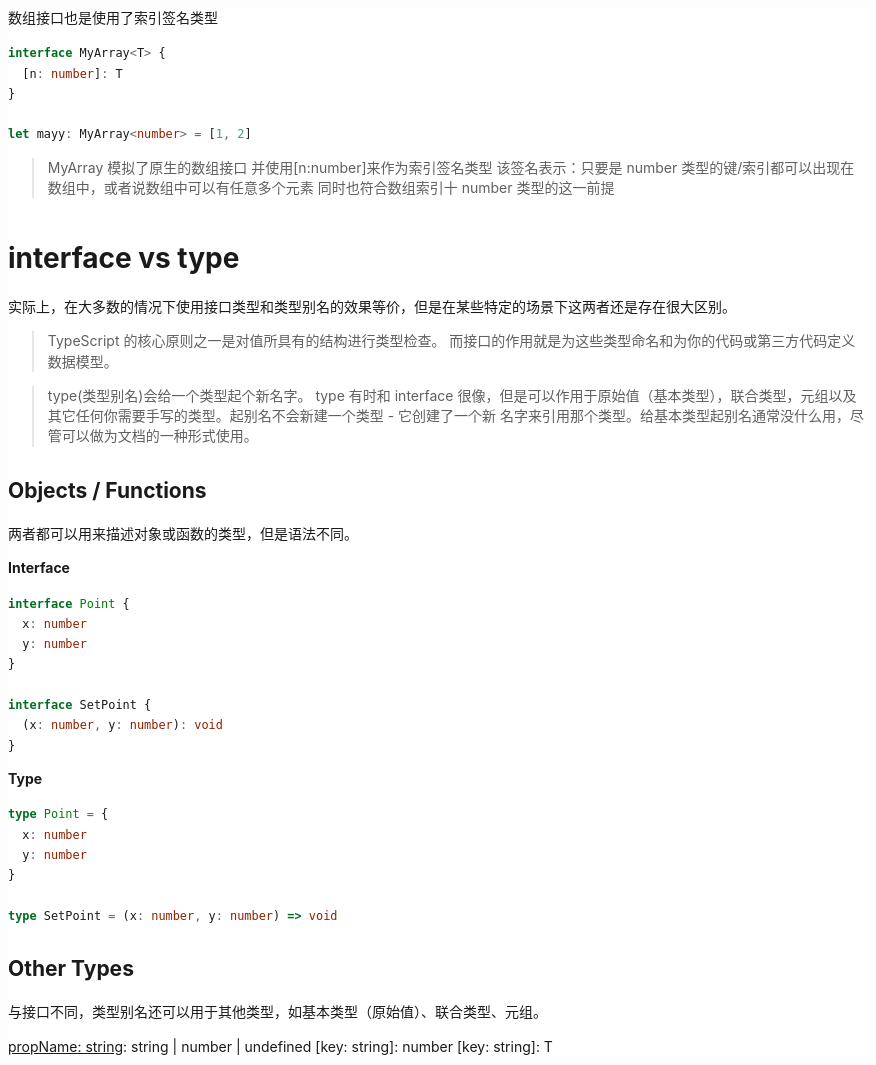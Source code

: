 数组接口也是使用了索引签名类型

```ts
interface MyArray<T> {
  [n: number]: T
}

let mayy: MyArray<number> = [1, 2]
```

> MyArray 模拟了原生的数组接口 并使用[n:number]来作为索引签名类型
> 该签名表示：只要是 number 类型的键/索引都可以出现在数组中，或者说数组中可以有任意多个元素
> 同时也符合数组索引十 number 类型的这一前提

# interface vs type

实际上，在大多数的情况下使用接口类型和类型别名的效果等价，但是在某些特定的场景下这两者还是存在很大区别。

> TypeScript 的核心原则之一是对值所具有的结构进行类型检查。 而接口的作用就是为这些类型命名和为你的代码或第三方代码定义数据模型。

> type(类型别名)会给一个类型起个新名字。 type 有时和 interface 很像，但是可以作用于原始值（基本类型），联合类型，元组以及其它任何你需要手写的类型。起别名不会新建一个类型 - 它创建了一个新 名字来引用那个类型。给基本类型起别名通常没什么用，尽管可以做为文档的一种形式使用。

## Objects / Functions

两者都可以用来描述对象或函数的类型，但是语法不同。

**Interface**

```typescript
interface Point {
  x: number
  y: number
}

interface SetPoint {
  (x: number, y: number): void
}
```

**Type**

```typescript
type Point = {
  x: number
  y: number
}

type SetPoint = (x: number, y: number) => void
```

## Other Types

与接口不同，类型别名还可以用于其他类型，如基本类型（原始值）、联合类型、元组。


  [propName: string]: any
  [propName: string]: string
  [propName: string]: string | number | undefined
  [key: string]: number
  [key: string]: T